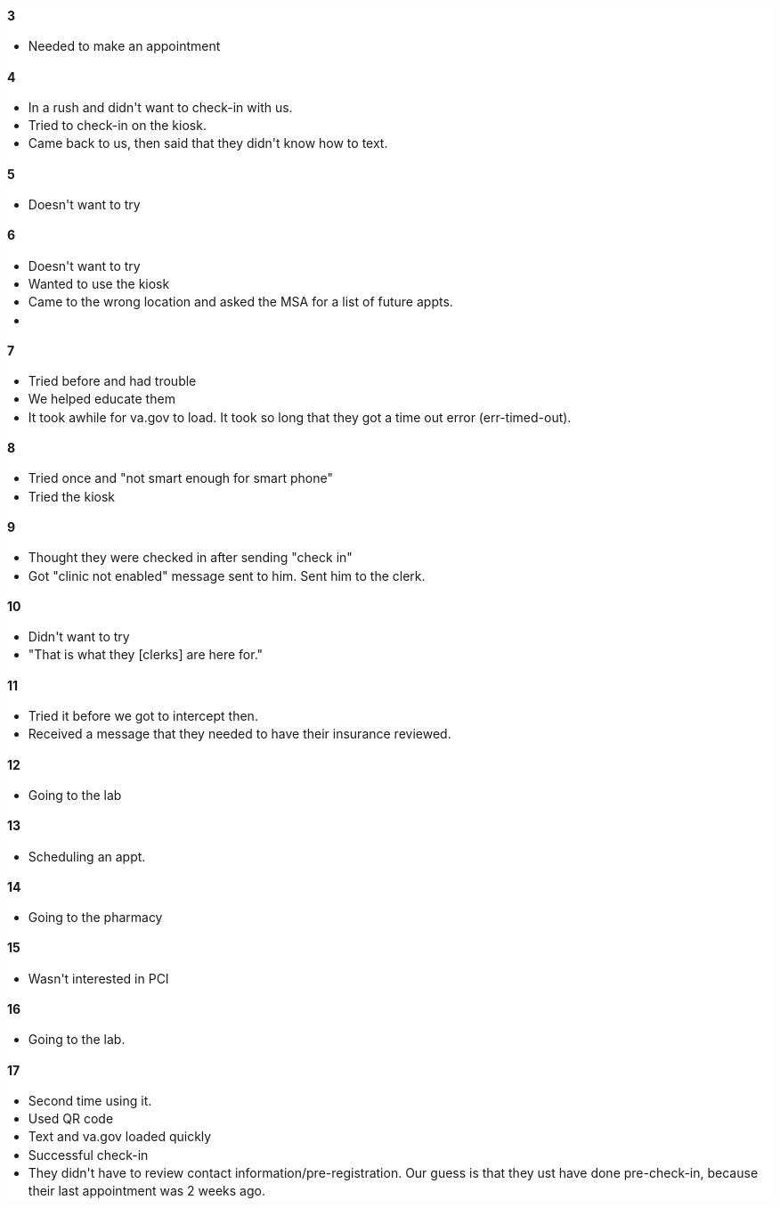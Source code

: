 **3**
- Needed to make an appointment

**4**
- In a rush and didn't want to check-in with us.
- Tried to check-in on the kiosk.
- Came back to us, then said that they didn't know how to text.

**5**
- Doesn't want to try

**6**
- Doesn't want to try
- Wanted to use the kiosk
- Came to the wrong location and asked the MSA for a list of future appts.
- 
**7**
- Tried before and had trouble
- We helped educate them
- It took awhile for va.gov to load. It took so long that they got a time out error (err-timed-out).

**8**
- Tried once and "not smart enough for smart phone"
- Tried the kiosk

**9**
- Thought they were checked in after sending "check in"
- Got "clinic not enabled" message sent to him. Sent him to the clerk.

**10**
- Didn't want to try
- "That is what they [clerks] are here for."

**11**
- Tried it before we got to intercept then.
- Received a message that they needed to have their insurance reviewed.

**12**
- Going to the lab

**13**
- Scheduling an appt.

**14**
- Going to the pharmacy

**15**
- Wasn't interested in PCI

**16**
- Going to the lab.

**17**
- Second time using it.
- Used QR code
- Text and va.gov loaded quickly
- Successful check-in
- They didn't have to review contact information/pre-registration. Our guess is that they ust have done pre-check-in, because their last appointment was 2 weeks ago.
